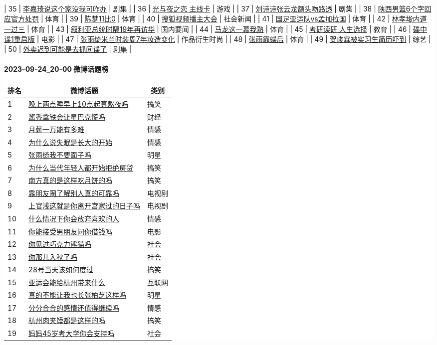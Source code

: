 | 35 | [李嘉琦说这个家没我可咋办](https://s.weibo.com/weibo?q=%23%E6%9D%8E%E5%98%89%E7%90%A6%E8%AF%B4%E8%BF%99%E4%B8%AA%E5%AE%B6%E6%B2%A1%E6%88%91%E5%8F%AF%E5%92%8B%E5%8A%9E%23) | 剧集 |
| 36 | [光与夜之恋 主线卡](https://s.weibo.com/weibo?q=%23%E5%85%89%E4%B8%8E%E5%A4%9C%E4%B9%8B%E6%81%8B%20%E4%B8%BB%E7%BA%BF%E5%8D%A1%23) | 游戏 |
| 37 | [刘诗诗张云龙额头吻路透](https://s.weibo.com/weibo?q=%23%E5%88%98%E8%AF%97%E8%AF%97%E5%BC%A0%E4%BA%91%E9%BE%99%E9%A2%9D%E5%A4%B4%E5%90%BB%E8%B7%AF%E9%80%8F%23) | 剧集 |
| 38 | [陕西男篮6个字回应官方处罚](https://s.weibo.com/weibo?q=%23%E9%99%95%E8%A5%BF%E7%94%B7%E7%AF%AE6%E4%B8%AA%E5%AD%97%E5%9B%9E%E5%BA%94%E5%AE%98%E6%96%B9%E5%A4%84%E7%BD%9A%23) | 体育 |
| 39 | [陈梦11比0](https://s.weibo.com/weibo?q=%23%E9%99%88%E6%A2%A611%E6%AF%940%23) | 体育 |
| 40 | [搜狐视频播主大会](https://s.weibo.com/weibo?q=%23%E6%90%9C%E7%8B%90%E8%A7%86%E9%A2%91%E6%92%AD%E4%B8%BB%E5%A4%A7%E4%BC%9A%23) | 社会新闻 |
| 41 | [国足亚运队vs孟加拉国](https://s.weibo.com/weibo?q=%23%E5%9B%BD%E8%B6%B3%E4%BA%9A%E8%BF%90%E9%98%9Fvs%E5%AD%9F%E5%8A%A0%E6%8B%89%E5%9B%BD%23) | 体育 |
| 42 | [林孝埈内道一过三](https://s.weibo.com/weibo?q=%23%E6%9E%97%E5%AD%9D%E5%9F%88%E5%86%85%E9%81%93%E4%B8%80%E8%BF%87%E4%B8%89%23) | 体育 |
| 43 | [叙利亚总统时隔19年再访华](https://s.weibo.com/weibo?q=%23%E5%8F%99%E5%88%A9%E4%BA%9A%E6%80%BB%E7%BB%9F%E6%97%B6%E9%9A%9419%E5%B9%B4%E5%86%8D%E8%AE%BF%E5%8D%8E%23) | 国内要闻 |
| 44 | [马龙这一幕我熟](https://s.weibo.com/weibo?q=%23%E9%A9%AC%E9%BE%99%E8%BF%99%E4%B8%80%E5%B9%95%E6%88%91%E7%86%9F%23) | 体育 |
| 45 | [考研读研 人生选择](https://s.weibo.com/weibo?q=%23%E8%80%83%E7%A0%94%E8%AF%BB%E7%A0%94%20%E4%BA%BA%E7%94%9F%E9%80%89%E6%8B%A9%23) | 教育 |
| 46 | [碟中谍1重启版](https://s.weibo.com/weibo?q=%23%E7%A2%9F%E4%B8%AD%E8%B0%8D1%E9%87%8D%E5%90%AF%E7%89%88%23) | 电影 |
| 47 | [张雨绮米兰时装周7年妆造变化](https://s.weibo.com/weibo?q=%23%E5%BC%A0%E9%9B%A8%E7%BB%AE%E7%B1%B3%E5%85%B0%E6%97%B6%E8%A3%85%E5%91%A87%E5%B9%B4%E5%A6%86%E9%80%A0%E5%8F%98%E5%8C%96%23) | 作品衍生时尚 |
| 48 | [张雨霏蝶后](https://s.weibo.com/weibo?q=%23%E5%BC%A0%E9%9B%A8%E9%9C%8F%E8%9D%B6%E5%90%8E%23) | 体育 |
| 49 | [贺峻霖被实习生简历吓到](https://s.weibo.com/weibo?q=%23%E8%B4%BA%E5%B3%BB%E9%9C%96%E8%A2%AB%E5%AE%9E%E4%B9%A0%E7%94%9F%E7%AE%80%E5%8E%86%E5%90%93%E5%88%B0%23) | 综艺 |
| 50 | [外卖迟到可能是去抓间谍了](https://s.weibo.com/weibo?q=%23%E5%A4%96%E5%8D%96%E8%BF%9F%E5%88%B0%E5%8F%AF%E8%83%BD%E6%98%AF%E5%8E%BB%E6%8A%93%E9%97%B4%E8%B0%8D%E4%BA%86%23) | 剧集 |
#### 2023-09-24_20-00  微博话题榜

| 排名 | 微博话题 | 类别 |
| --- | --- | --- |
| 1 | [晚上两点睡早上10点起算熬夜吗](https://s.weibo.com/weibo?q=%23%E6%99%9A%E4%B8%8A%E4%B8%A4%E7%82%B9%E7%9D%A1%E6%97%A9%E4%B8%8A10%E7%82%B9%E8%B5%B7%E7%AE%97%E7%86%AC%E5%A4%9C%E5%90%97%23) | 搞笑|140 |
| 2 | [酱香拿铁会让星巴克慌吗](https://s.weibo.com/weibo?q=%23%E9%85%B1%E9%A6%99%E6%8B%BF%E9%93%81%E4%BC%9A%E8%AE%A9%E6%98%9F%E5%B7%B4%E5%85%8B%E6%85%8C%E5%90%97%23) | 财经|7 |
| 3 | [月薪一万能有多难](https://s.weibo.com/weibo?q=%23%E6%9C%88%E8%96%AA%E4%B8%80%E4%B8%87%E8%83%BD%E6%9C%89%E5%A4%9A%E9%9A%BE%23) | 情感|5 |
| 4 | [为什么说失眠是长大的开始](https://s.weibo.com/weibo?q=%23%E4%B8%BA%E4%BB%80%E4%B9%88%E8%AF%B4%E5%A4%B1%E7%9C%A0%E6%98%AF%E9%95%BF%E5%A4%A7%E7%9A%84%E5%BC%80%E5%A7%8B%23) | 情感|5 |
| 5 | [张雨绮我不要面子吗](https://s.weibo.com/weibo?q=%23%E5%BC%A0%E9%9B%A8%E7%BB%AE%E6%88%91%E4%B8%8D%E8%A6%81%E9%9D%A2%E5%AD%90%E5%90%97%23) | 明星|2 |
| 6 | [为什么当代年轻人都开始拒绝房贷](https://s.weibo.com/weibo?q=%23%E4%B8%BA%E4%BB%80%E4%B9%88%E5%BD%93%E4%BB%A3%E5%B9%B4%E8%BD%BB%E4%BA%BA%E9%83%BD%E5%BC%80%E5%A7%8B%E6%8B%92%E7%BB%9D%E6%88%BF%E8%B4%B7%23) | 搞笑|140 |
| 7 | [南方真的是这样吃月饼的吗](https://s.weibo.com/weibo?q=%23%E5%8D%97%E6%96%B9%E7%9C%9F%E7%9A%84%E6%98%AF%E8%BF%99%E6%A0%B7%E5%90%83%E6%9C%88%E9%A5%BC%E7%9A%84%E5%90%97%23) | 搞笑|140 |
| 8 | [靠朋友圈了解别人真的可靠吗](https://s.weibo.com/weibo?q=%23%E9%9D%A0%E6%9C%8B%E5%8F%8B%E5%9C%88%E4%BA%86%E8%A7%A3%E5%88%AB%E4%BA%BA%E7%9C%9F%E7%9A%84%E5%8F%AF%E9%9D%A0%E5%90%97%23) | 电视剧|101-国产剧|101021 |
| 9 | [上官浅这就是你离开宫家过的日子吗](https://s.weibo.com/weibo?q=%23%E4%B8%8A%E5%AE%98%E6%B5%85%E8%BF%99%E5%B0%B1%E6%98%AF%E4%BD%A0%E7%A6%BB%E5%BC%80%E5%AE%AB%E5%AE%B6%E8%BF%87%E7%9A%84%E6%97%A5%E5%AD%90%E5%90%97%23) | 电视剧|101 |
| 10 | [什么情况下你会放弃喜欢的人](https://s.weibo.com/weibo?q=%23%E4%BB%80%E4%B9%88%E6%83%85%E5%86%B5%E4%B8%8B%E4%BD%A0%E4%BC%9A%E6%94%BE%E5%BC%83%E5%96%9C%E6%AC%A2%E7%9A%84%E4%BA%BA%23) | 情感|5 |
| 11 | [你能接受男朋友问你借钱吗](https://s.weibo.com/weibo?q=%23%E4%BD%A0%E8%83%BD%E6%8E%A5%E5%8F%97%E7%94%B7%E6%9C%8B%E5%8F%8B%E9%97%AE%E4%BD%A0%E5%80%9F%E9%92%B1%E5%90%97%23) | 电影|100-华语电影|100002 |
| 12 | [你见过巧克力熊猫吗](https://s.weibo.com/weibo?q=%23%E4%BD%A0%E8%A7%81%E8%BF%87%E5%B7%A7%E5%85%8B%E5%8A%9B%E7%86%8A%E7%8C%AB%E5%90%97%23) | 社会|1 |
| 13 | [你那儿入秋了吗](https://s.weibo.com/weibo?q=%23%E4%BD%A0%E9%82%A3%E5%84%BF%E5%85%A5%E7%A7%8B%E4%BA%86%E5%90%97%23) | 社会|1 |
| 14 | [28号当天该如何度过](https://s.weibo.com/weibo?q=%2328%E5%8F%B7%E5%BD%93%E5%A4%A9%E8%AF%A5%E5%A6%82%E4%BD%95%E5%BA%A6%E8%BF%87%23) | 搞笑|140 |
| 15 | [亚运会能给杭州带来什么](https://s.weibo.com/weibo?q=%23%E4%BA%9A%E8%BF%90%E4%BC%9A%E8%83%BD%E7%BB%99%E6%9D%AD%E5%B7%9E%E5%B8%A6%E6%9D%A5%E4%BB%80%E4%B9%88%23) | 互联网|138 |
| 16 | [真的不能让我也长张柏芝这样吗](https://s.weibo.com/weibo?q=%23%E7%9C%9F%E7%9A%84%E4%B8%8D%E8%83%BD%E8%AE%A9%E6%88%91%E4%B9%9F%E9%95%BF%E5%BC%A0%E6%9F%8F%E8%8A%9D%E8%BF%99%E6%A0%B7%E5%90%97%23) | 明星|2-内地|2001 |
| 17 | [分分合合的感情还值得继续吗](https://s.weibo.com/weibo?q=%23%E5%88%86%E5%88%86%E5%90%88%E5%90%88%E7%9A%84%E6%84%9F%E6%83%85%E8%BF%98%E5%80%BC%E5%BE%97%E7%BB%A7%E7%BB%AD%E5%90%97%23) | 情感|5 |
| 18 | [杭州肉夹馍都是这样的吗](https://s.weibo.com/weibo?q=%23%E6%9D%AD%E5%B7%9E%E8%82%89%E5%A4%B9%E9%A6%8D%E9%83%BD%E6%98%AF%E8%BF%99%E6%A0%B7%E7%9A%84%E5%90%97%23) | 搞笑|140 |
| 19 | [妈妈45岁考大学你会支持吗](https://s.weibo.com/weibo?q=%23%E5%A6%88%E5%A6%8845%E5%B2%81%E8%80%83%E5%A4%A7%E5%AD%A6%E4%BD%A0%E4%BC%9A%E6%94%AF%E6%8C%81%E5%90%97%23) | 社会|1 |